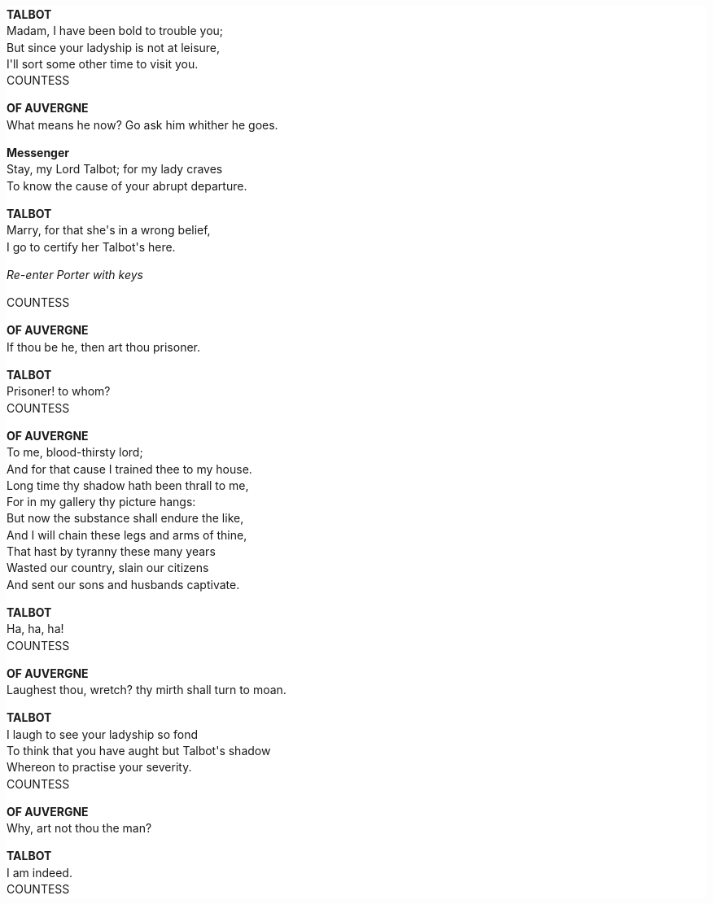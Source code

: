 **TALBOT**  
Madam, I have been bold to trouble you;  
But since your ladyship is not at leisure,  
I'll sort some other time to visit you.  
COUNTESS  

**OF AUVERGNE**  
What means he now? Go ask him whither he goes.  

**Messenger**  
Stay, my Lord Talbot; for my lady craves  
To know the cause of your abrupt departure.  

**TALBOT**  
Marry, for that she's in a wrong belief,  
I go to certify her Talbot's here.  

_Re-enter Porter with keys_

COUNTESS  

**OF AUVERGNE**  
If thou be he, then art thou prisoner.  

**TALBOT**  
Prisoner! to whom?  
COUNTESS  

**OF AUVERGNE**  
To me, blood-thirsty lord;  
And for that cause I trained thee to my house.  
Long time thy shadow hath been thrall to me,  
For in my gallery thy picture hangs:  
But now the substance shall endure the like,  
And I will chain these legs and arms of thine,  
That hast by tyranny these many years  
Wasted our country, slain our citizens  
And sent our sons and husbands captivate.  

**TALBOT**  
Ha, ha, ha!  
COUNTESS  

**OF AUVERGNE**  
Laughest thou, wretch? thy mirth shall turn to moan.  

**TALBOT**  
I laugh to see your ladyship so fond  
To think that you have aught but Talbot's shadow  
Whereon to practise your severity.  
COUNTESS  

**OF AUVERGNE**  
Why, art not thou the man?  

**TALBOT**  
I am indeed.  
COUNTESS  
